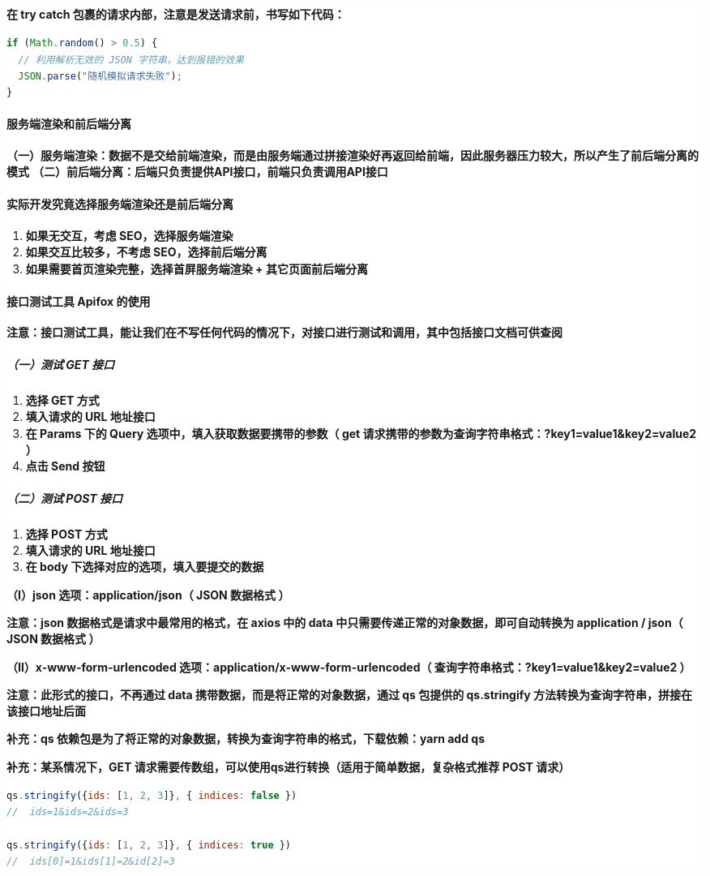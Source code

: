 **在 try catch 包裹的请求内部，注意是发送请求前，书写如下代码：**

```javascript
if (Math.random() > 0.5) {
  // 利用解析无效的 JSON 字符串，达到报错的效果
  JSON.parse("随机模拟请求失败");
}
```



#### 服务端渲染和前后端分离

**（一）服务端渲染：数据不是交给前端渲染，而是由服务端通过拼接渲染好再返回给前端，因此服务器压力较大，所以产生了前后端分离的模式**
**（二）前后端分离：后端只负责提供API接口，前端只负责调用API接口**



#### 实际开发究竟选择服务端渲染还是前后端分离
1. **如果无交互，考虑 SEO，选择服务端渲染**
2. **如果交互比较多，不考虑 SEO，选择前后端分离**
3. **如果需要首页渲染完整，选择首屏服务端渲染 + 其它页面前后端分离**



#### 接口测试工具 Apifox 的使用

**注意：接口测试工具，能让我们在不写任何代码的情况下，对接口进行测试和调用，其中包括接口文档可供查阅**

##### （一）测试 GET 接口

1. **选择 GET 方式**
2. **填入请求的 URL 地址接口**
3. **在 Params 下的 Query 选项中，填入获取数据要携带的参数（ get 请求携带的参数为查询字符串格式：?key1=value1&key2=value2 ）**
4. **点击 Send 按钮**

##### （二）测试 POST 接口

1. **选择 POST 方式**
2. **填入请求的 URL 地址接口**
3. **在 body 下选择对应的选项，填入要提交的数据**

**（Ⅰ）json 选项：application/json（ JSON 数据格式 ）**

**注意：json 数据格式是请求中最常用的格式，在 axios 中的 data 中只需要传递正常的对象数据，即可自动转换为 application / json（ JSON 数据格式 ）**

**（Ⅱ）x-www-form-urlencoded 选项：application/x-www-form-urlencoded（ 查询字符串格式：?key1=value1&key2=value2 ）**

**注意：此形式的接口，不再通过 data 携带数据，而是将正常的对象数据，通过 qs 包提供的 qs.stringify 方法转换为查询字符串，拼接在该接口地址后面**

**补充：qs 依赖包是为了将正常的对象数据，转换为查询字符串的格式，下载依赖：yarn add qs**

**补充：某系情况下，GET 请求需要传数组，可以使用qs进行转换（适用于简单数据，复杂格式推荐 POST 请求）**

```javascript
qs.stringify({ids: [1, 2, 3]}, { indices: false })
//  ids=1&ids=2&ids=3

qs.stringify({ids: [1, 2, 3]}, { indices: true })
//  ids[0]=1&ids[1]=2&id[2]=3
```
